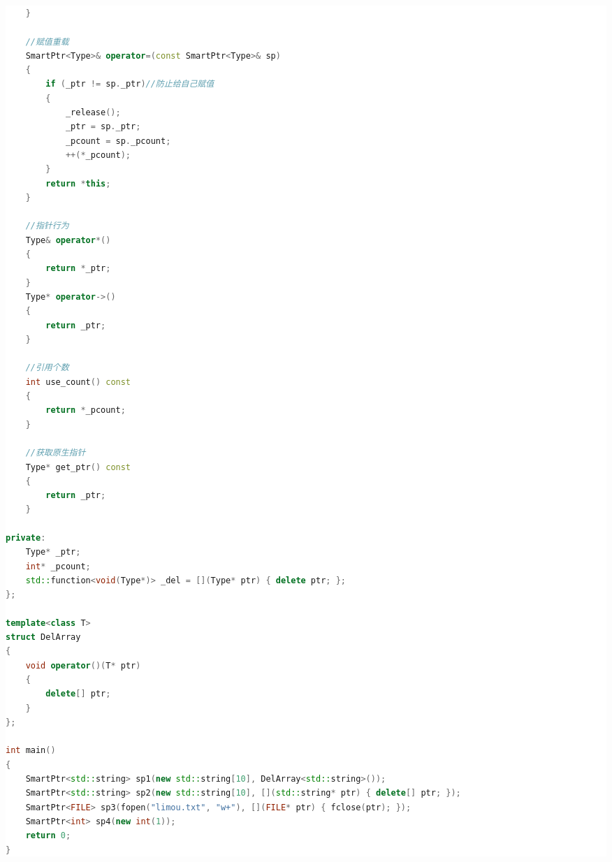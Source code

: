 ```cpp
	}

	//赋值重载
	SmartPtr<Type>& operator=(const SmartPtr<Type>& sp)
	{
		if (_ptr != sp._ptr)//防止给自己赋值
		{
			_release();
			_ptr = sp._ptr;
			_pcount = sp._pcount;
			++(*_pcount);
		}
		return *this;
	}

	//指针行为
	Type& operator*()
	{
		return *_ptr;
	}
	Type* operator->()
	{
		return _ptr;
	}

	//引用个数
	int use_count() const
	{
		return *_pcount;
	}

	//获取原生指针
	Type* get_ptr() const
	{
		return _ptr;
	}

private:
	Type* _ptr;
	int* _pcount;
	std::function<void(Type*)> _del = [](Type* ptr) { delete ptr; };
};

template<class T>
struct DelArray
{
	void operator()(T* ptr)
	{
		delete[] ptr;
	}
};

int main()
{
	SmartPtr<std::string> sp1(new std::string[10], DelArray<std::string>());
	SmartPtr<std::string> sp2(new std::string[10], [](std::string* ptr) { delete[] ptr; });
	SmartPtr<FILE> sp3(fopen("limou.txt", "w+"), [](FILE* ptr) { fclose(ptr); });
	SmartPtr<int> sp4(new int(1));
	return 0;
}
```
